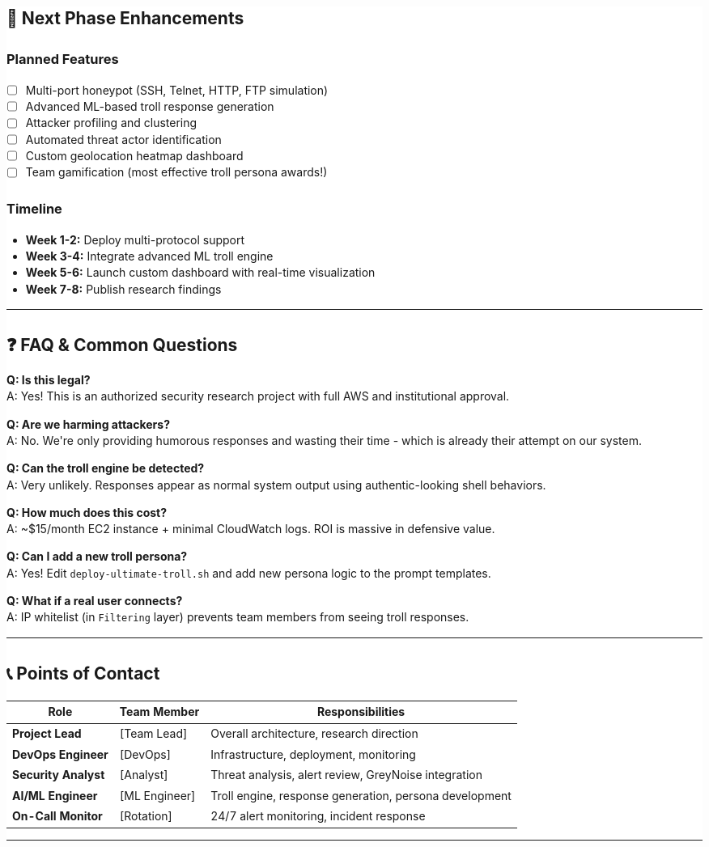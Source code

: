 ## 🔄 Next Phase Enhancements

### Planned Features
- [ ] Multi-port honeypot (SSH, Telnet, HTTP, FTP simulation)
- [ ] Advanced ML-based troll response generation
- [ ] Attacker profiling and clustering
- [ ] Automated threat actor identification
- [ ] Custom geolocation heatmap dashboard
- [ ] Team gamification (most effective troll persona awards!)

### Timeline
- **Week 1-2:** Deploy multi-protocol support
- **Week 3-4:** Integrate advanced ML troll engine
- **Week 5-6:** Launch custom dashboard with real-time visualization
- **Week 7-8:** Publish research findings

---

## ❓ FAQ & Common Questions

**Q: Is this legal?**  
A: Yes! This is an authorized security research project with full AWS and institutional approval.

**Q: Are we harming attackers?**  
A: No. We're only providing humorous responses and wasting their time - which is already their attempt on our system.

**Q: Can the troll engine be detected?**  
A: Very unlikely. Responses appear as normal system output using authentic-looking shell behaviors.

**Q: How much does this cost?**  
A: ~$15/month EC2 instance + minimal CloudWatch logs. ROI is massive in defensive value.

**Q: Can I add a new troll persona?**  
A: Yes! Edit `deploy-ultimate-troll.sh` and add new persona logic to the prompt templates.

**Q: What if a real user connects?**  
A: IP whitelist (in `Filtering` layer) prevents team members from seeing troll responses.

---

## 📞 Points of Contact

| Role | Team Member | Responsibilities |
|------|------------|------------------|
| **Project Lead** | [Team Lead] | Overall architecture, research direction |
| **DevOps Engineer** | [DevOps] | Infrastructure, deployment, monitoring |
| **Security Analyst** | [Analyst] | Threat analysis, alert review, GreyNoise integration |
| **AI/ML Engineer** | [ML Engineer] | Troll engine, response generation, persona development |
| **On-Call Monitor** | [Rotation] | 24/7 alert monitoring, incident response |

---